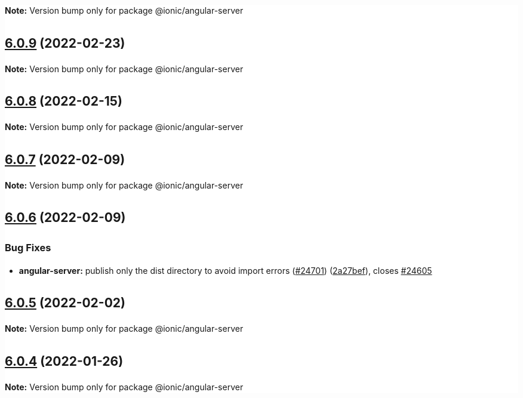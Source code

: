 **Note:** Version bump only for package @ionic/angular-server





## [6.0.9](https://github.com/ionic-team/ionic/compare/v6.0.8...v6.0.9) (2022-02-23)

**Note:** Version bump only for package @ionic/angular-server





## [6.0.8](https://github.com/ionic-team/ionic/compare/v6.0.7...v6.0.8) (2022-02-15)

**Note:** Version bump only for package @ionic/angular-server





## [6.0.7](https://github.com/ionic-team/ionic/compare/v6.0.6...v6.0.7) (2022-02-09)

**Note:** Version bump only for package @ionic/angular-server





## [6.0.6](https://github.com/ionic-team/ionic/compare/v6.0.5...v6.0.6) (2022-02-09)


### Bug Fixes

* **angular-server:** publish only the dist directory to avoid import errors ([#24701](https://github.com/ionic-team/ionic/issues/24701)) ([2a27bef](https://github.com/ionic-team/ionic/commit/2a27befe463832b9ca7709ba22421abbdaa4cfa4)), closes [#24605](https://github.com/ionic-team/ionic/issues/24605)





## [6.0.5](https://github.com/ionic-team/ionic/compare/v6.0.4...v6.0.5) (2022-02-02)

**Note:** Version bump only for package @ionic/angular-server





## [6.0.4](https://github.com/ionic-team/ionic/compare/v6.0.3...v6.0.4) (2022-01-26)

**Note:** Version bump only for package @ionic/angular-server
